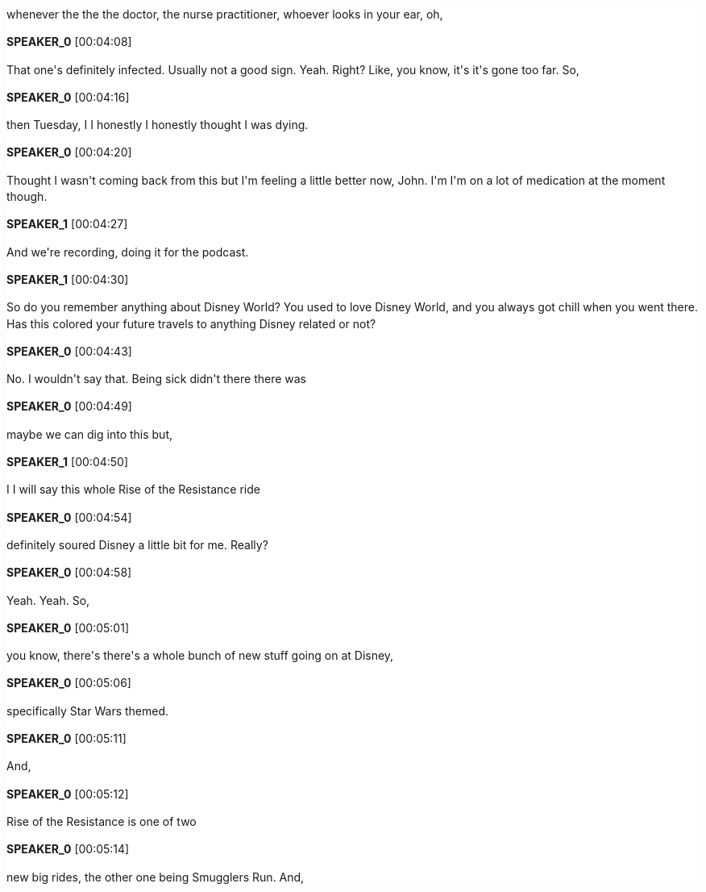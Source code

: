 whenever the the the doctor, the nurse practitioner, whoever looks in your ear, oh,

**SPEAKER_0** [00:04:08]

That one's definitely infected. Usually not a good sign. Yeah. Right? Like, you know, it's it's gone too far. So,

**SPEAKER_0** [00:04:16]

then Tuesday, I I honestly I honestly thought I was dying.

**SPEAKER_0** [00:04:20]

Thought I wasn't coming back from this but I'm feeling a little better now, John. I'm I'm on a lot of medication at the moment though.

**SPEAKER_1** [00:04:27]

And we're recording, doing it for the podcast.

**SPEAKER_1** [00:04:30]

So do you remember anything about Disney World? You used to love Disney World, and you always got chill when you went there. Has this colored your future travels to anything Disney related or not?

**SPEAKER_0** [00:04:43]

No. I wouldn't say that. Being sick didn't there there was

**SPEAKER_0** [00:04:49]

maybe we can dig into this but,

**SPEAKER_1** [00:04:50]

I I will say this whole Rise of the Resistance ride

**SPEAKER_0** [00:04:54]

definitely soured Disney a little bit for me. Really?

**SPEAKER_0** [00:04:58]

Yeah. Yeah. So,

**SPEAKER_0** [00:05:01]

you know, there's there's a whole bunch of new stuff going on at Disney,

**SPEAKER_0** [00:05:06]

specifically Star Wars themed.

**SPEAKER_0** [00:05:11]

And,

**SPEAKER_0** [00:05:12]

Rise of the Resistance is one of two

**SPEAKER_0** [00:05:14]

new big rides, the other one being Smugglers Run. And,
